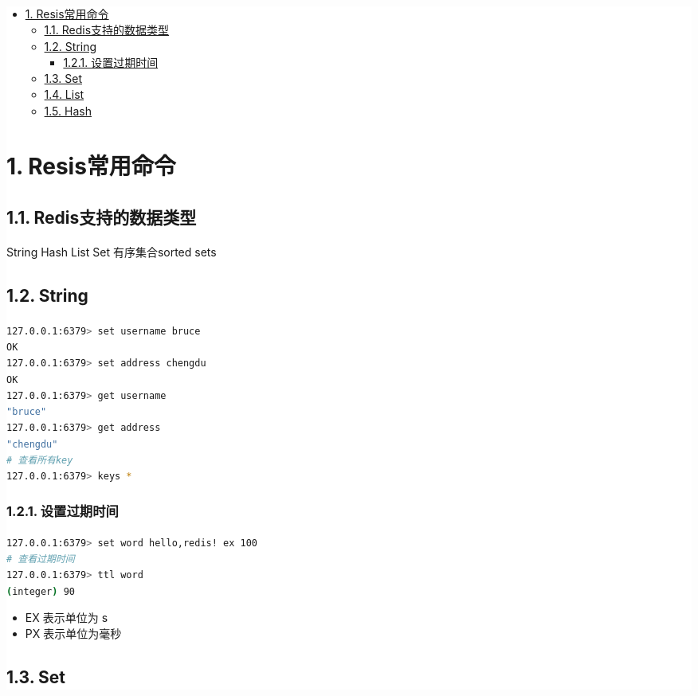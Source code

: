 

* [1. Resis常用命令](#1-resis常用命令)
  + [1.1. Redis支持的数据类型](#11-redis支持的数据类型)
  + [1.2. String](#12-string)
    - [1.2.1. 设置过期时间](#121-设置过期时间)
  + [1.3. Set](#13-set)
  + [1.4. List](#14-list)
  + [1.5. Hash](#15-hash)



# 1. Resis常用命令

## 1.1. Redis支持的数据类型

String
Hash
List
Set
有序集合sorted sets

## 1.2. String

``` sh
127.0.0.1:6379> set username bruce
OK
127.0.0.1:6379> set address chengdu
OK
127.0.0.1:6379> get username
"bruce"
127.0.0.1:6379> get address
"chengdu"
# 查看所有key   
127.0.0.1:6379> keys *

```

### 1.2.1. 设置过期时间

``` sh
127.0.0.1:6379> set word hello,redis! ex 100
# 查看过期时间
127.0.0.1:6379> ttl word
(integer) 90
```

* EX 表示单位为 s
* PX 表示单位为毫秒

## 1.3. Set
